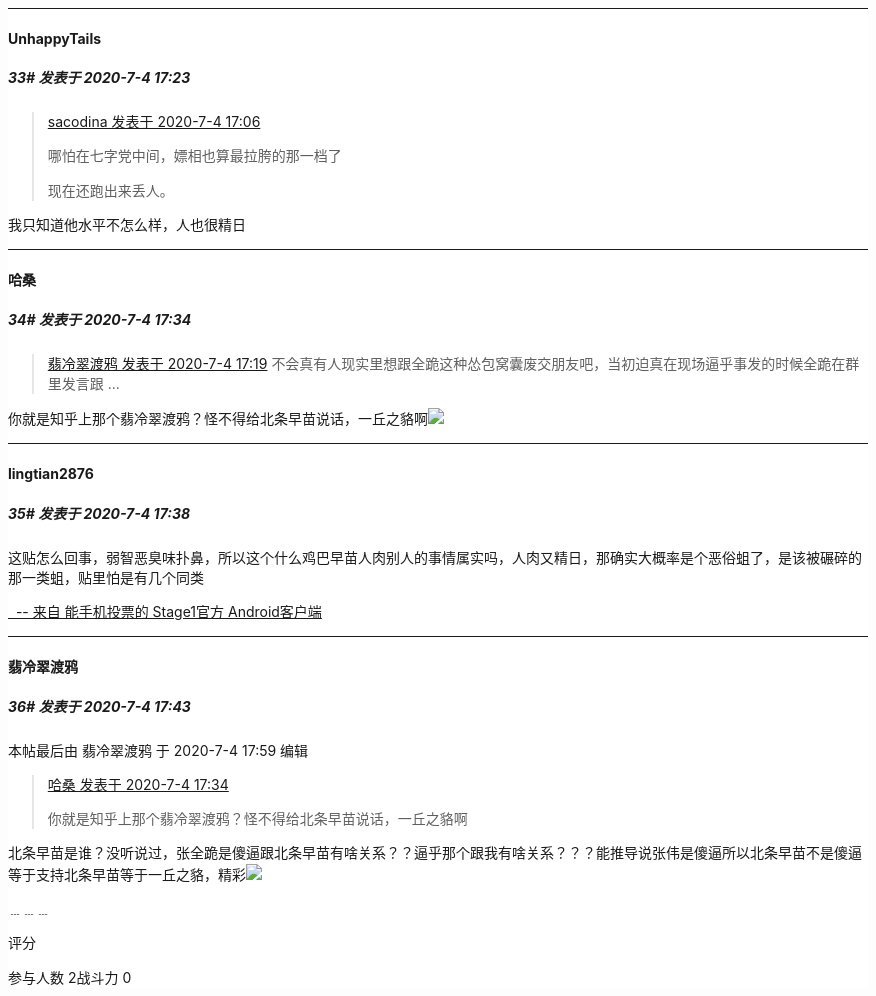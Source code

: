 
-----

####  UnhappyTails  
##### 33#       发表于 2020-7-4 17:23


<blockquote><a href="httphttps://bbs.saraba1st.com/2b/forum.php?mod=redirect&amp;goto=findpost&amp;pid=48066185&amp;ptid=1945810" target="_blank">sacodina 发表于 2020-7-4 17:06</a>

哪怕在七字党中间，嫖相也算最拉胯的那一档了

现在还跑出来丢人。</blockquote>
我只知道他水平不怎么样，人也很精日


-----

####  哈桑  
##### 34#       发表于 2020-7-4 17:34


<blockquote><a href="httphttps://bbs.saraba1st.com/2b/forum.php?mod=redirect&amp;goto=findpost&amp;pid=48066319&amp;ptid=1945810" target="_blank">翡冷翠渡鸦 发表于 2020-7-4 17:19</a>
不会真有人现实里想跟全跪这种怂包窝囊废交朋友吧，当初迫真在现场逼乎事发的时候全跪在群里发言跟 ...</blockquote>
你就是知乎上那个翡冷翠渡鸦？怪不得给北条早苗说话，一丘之貉啊<img src="https://static.saraba1st.com/image/smiley/face2017/048.png" referrerpolicy="no-referrer">


-----

####  lingtian2876  
##### 35#       发表于 2020-7-4 17:38


这贴怎么回事，弱智恶臭味扑鼻，所以这个什么鸡巴早苗人肉别人的事情属实吗，人肉又精日，那确实大概率是个恶俗蛆了，是该被碾碎的那一类蛆，贴里怕是有几个同类

[  -- 来自 能手机投票的 Stage1官方 Android客户端](https://www.coolapk.com/apk/140634)


-----

####  翡冷翠渡鸦  
##### 36#       发表于 2020-7-4 17:43


 本帖最后由 翡冷翠渡鸦 于 2020-7-4 17:59 编辑 
<blockquote><a href="httphttps://bbs.saraba1st.com/2b/forum.php?mod=redirect&amp;goto=findpost&amp;pid=48066500&amp;ptid=1945810" target="_blank">哈桑 发表于 2020-7-4 17:34</a>

你就是知乎上那个翡冷翠渡鸦？怪不得给北条早苗说话，一丘之貉啊</blockquote>
北条早苗是谁？没听说过，张全跪是傻逼跟北条早苗有啥关系？？逼乎那个跟我有啥关系？？？能推导说张伟是傻逼所以北条早苗不是傻逼等于支持北条早苗等于一丘之貉，精彩<img src="https://static.saraba1st.com/image/smiley/face2017/068.png" referrerpolicy="no-referrer">


﹍﹍﹍

评分


 参与人数 2战斗力 0
